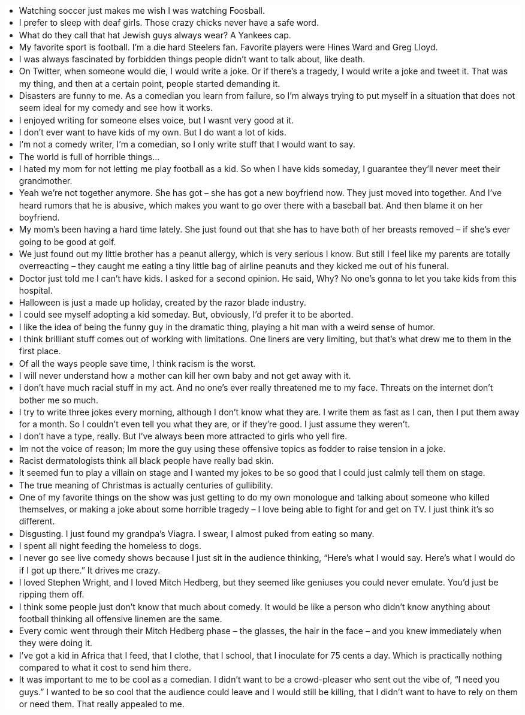  - Watching soccer just makes me wish I was watching Foosball.
 - I prefer to sleep with deaf girls. Those crazy chicks never have a safe word.
 - What do they call that hat Jewish guys always wear? A Yankees cap.
 - My favorite sport is football. I’m a die hard Steelers fan. Favorite players were Hines Ward and Greg Lloyd.
 - I was always fascinated by forbidden things people didn’t want to talk about, like death.
 - On Twitter, when someone would die, I would write a joke. Or if there’s a tragedy, I would write a joke and tweet it. That was my thing, and then at a certain point, people started demanding it.
 - Disasters are funny to me. As a comedian you learn from failure, so I’m always trying to put myself in a situation that does not seem ideal for my comedy and see how it works.
 - I enjoyed writing for someone elses voice, but I wasnt very good at it.
 - I don’t ever want to have kids of my own. But I do want a lot of kids.
 - I’m not a comedy writer, I’m a comedian, so I only write stuff that I would want to say.
 - The world is full of horrible things...
 - I hated my mom for not letting me play football as a kid. So when I have kids someday, I guarantee they’ll never meet their grandmother.
 - Yeah we’re not together anymore. She has got – she has got a new boyfriend now. They just moved into together. And I’ve heard rumors that he is abusive, which makes you want to go over there with a baseball bat. And then blame it on her boyfriend.
 - My mom’s been having a hard time lately. She just found out that she has to have both of her breasts removed – if she’s ever going to be good at golf.
 - We just found out my little brother has a peanut allergy, which is very serious I know. But still I feel like my parents are totally overreacting – they caught me eating a tiny little bag of airline peanuts and they kicked me out of his funeral.
 - Doctor just told me I can’t have kids. I asked for a second opinion. He said, Why? No one’s gonna to let you take kids from this hospital.
 - Halloween is just a made up holiday, created by the razor blade industry.
 - I could see myself adopting a kid someday. But, obviously, I’d prefer it to be aborted.
 - I like the idea of being the funny guy in the dramatic thing, playing a hit man with a weird sense of humor.
 - I think brilliant stuff comes out of working with limitations. One liners are very limiting, but that’s what drew me to them in the first place.
 - Of all the ways people save time, I think racism is the worst.
 - I will never understand how a mother can kill her own baby and not get away with it.
 - I don’t have much racial stuff in my act. And no one’s ever really threatened me to my face. Threats on the internet don’t bother me so much.
 - I try to write three jokes every morning, although I don’t know what they are. I write them as fast as I can, then I put them away for a month. So I couldn’t even tell you what they are, or if they’re good. I just assume they weren’t.
 - I don’t have a type, really. But I’ve always been more attracted to girls who yell fire.
 - Im not the voice of reason; Im more the guy using these offensive topics as fodder to raise tension in a joke.
 - Racist dermatologists think all black people have really bad skin.
 - It seemed fun to play a villain on stage and I wanted my jokes to be so good that I could just calmly tell them on stage.
 - The true meaning of Christmas is actually centuries of gullibility.
 - One of my favorite things on the show was just getting to do my own monologue and talking about someone who killed themselves, or making a joke about some horrible tragedy – I love being able to fight for and get on TV. I just think it’s so different.
 - Disgusting. I just found my grandpa’s Viagra. I swear, I almost puked from eating so many.
 - I spent all night feeding the homeless to dogs.
 - I never go see live comedy shows because I just sit in the audience thinking, “Here’s what I would say. Here’s what I would do if I got up there.” It drives me crazy.
 - I loved Stephen Wright, and I loved Mitch Hedberg, but they seemed like geniuses you could never emulate. You’d just be ripping them off.
 - I think some people just don’t know that much about comedy. It would be like a person who didn’t know anything about football thinking all offensive linemen are the same.
 - Every comic went through their Mitch Hedberg phase – the glasses, the hair in the face – and you knew immediately when they were doing it.
 - I’ve got a kid in Africa that I feed, that I clothe, that I school, that I inoculate for 75 cents a day. Which is practically nothing compared to what it cost to send him there.
 - It was important to me to be cool as a comedian. I didn’t want to be a crowd-pleaser who sent out the vibe of, “I need you guys.” I wanted to be so cool that the audience could leave and I would still be killing, that I didn’t want to have to rely on them or need them. That really appealed to me.